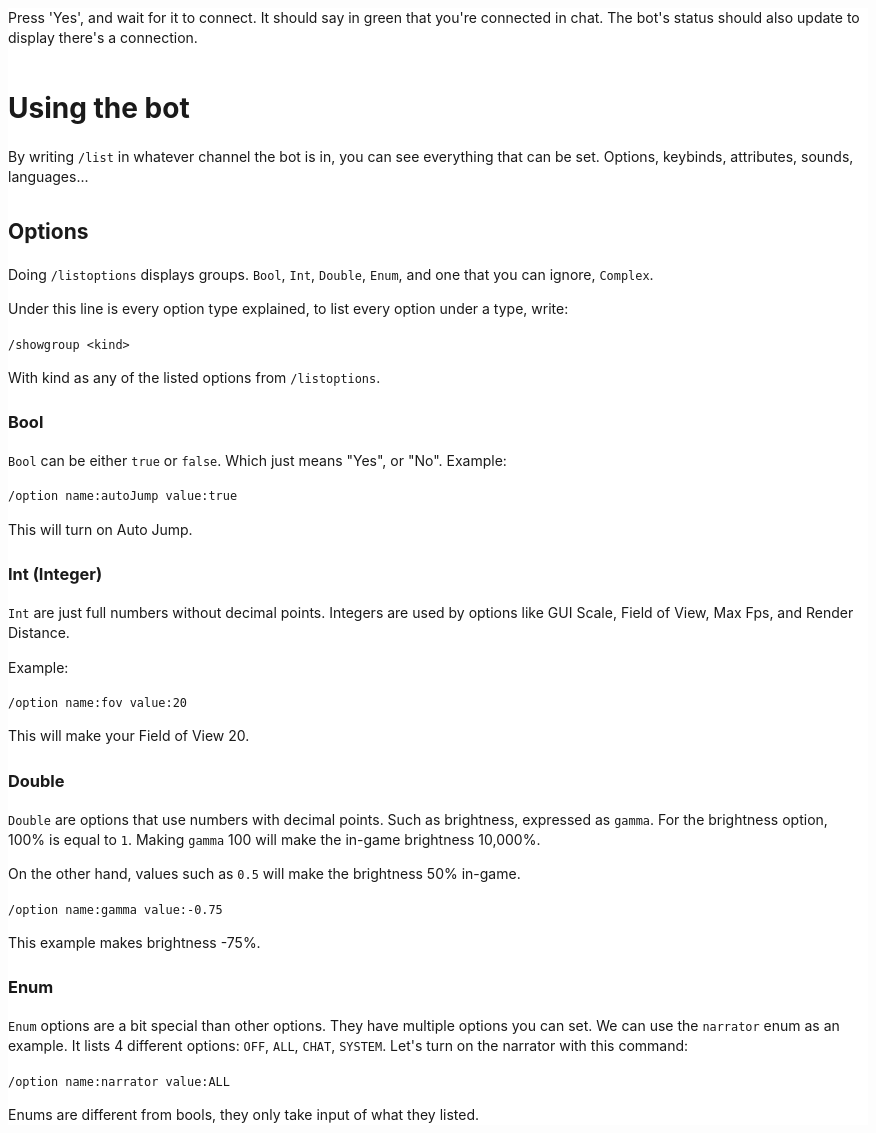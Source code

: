 Press 'Yes', and wait for it to connect. It should say in green that you're connected in chat. The bot's status should also update to display there's a connection.

# Using the bot
By writing `/list` in whatever channel the bot is in, you can see everything that can be set. Options, keybinds, attributes, sounds, languages...

## Options
Doing `/listoptions` displays groups. `Bool`, `Int`, `Double`, `Enum`, and one that you can ignore, `Complex`.

Under this line is every option type explained, to list every option under a type, write:
```
/showgroup <kind>
```
With kind as any of the listed options from `/listoptions`.

### Bool
`Bool` can be either `true` or `false`. Which just means "Yes", or "No".
Example:
```
/option name:autoJump value:true
```
This will turn on Auto Jump.

### Int (Integer)
`Int` are just full numbers without decimal points.
Integers are used by options like GUI Scale, Field of View, Max Fps, and Render Distance.

Example:
```
/option name:fov value:20
```
This will make your Field of View 20.

### Double
`Double` are options that use numbers with decimal points.
Such as brightness, expressed as `gamma`.
For the brightness option, 100% is equal to `1`. Making `gamma` 100 will make the in-game brightness 10,000%.

On the other hand, values such as `0.5` will make the brightness 50% in-game.
```
/option name:gamma value:-0.75
```
This example makes brightness -75%.

### Enum
`Enum` options are a bit special than other options. They have multiple options you can set.
We can use the `narrator` enum as an example.
It lists 4 different options: `OFF`, `ALL`, `CHAT`, `SYSTEM`.
Let's turn on the narrator with this command:
```
/option name:narrator value:ALL
```
Enums are different from bools, they only take input of what they listed.
